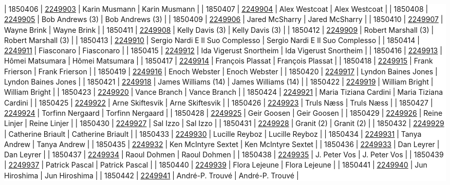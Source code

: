 | 1850406 | [2249903](https://www.discogs.com/artist/2249903) | Karin Musmann | Karin Musmann |
| 1850407 | [2249904](https://www.discogs.com/artist/2249904) | Alex Westcoat | Alex Westcoat |
| 1850408 | [2249905](https://www.discogs.com/artist/2249905) | Bob Andrews (3) | Bob Andrews (3) |
| 1850409 | [2249906](https://www.discogs.com/artist/2249906) | Jared McSharry | Jared McSharry |
| 1850410 | [2249907](https://www.discogs.com/artist/2249907) | Wayne Brink | Wayne Brink |
| 1850411 | [2249908](https://www.discogs.com/artist/2249908) | Kelly Davis (3) | Kelly Davis (3) |
| 1850412 | [2249909](https://www.discogs.com/artist/2249909) | Robert Marshall (3) | Robert Marshall (3) |
| 1850413 | [2249910](https://www.discogs.com/artist/2249910) | Sergio Nardi E Il Suo Complesso | Sergio Nardi E Il Suo Complesso |
| 1850414 | [2249911](https://www.discogs.com/artist/2249911) | Fiasconaro | Fiasconaro |
| 1850415 | [2249912](https://www.discogs.com/artist/2249912) | Ida Vigerust Snortheim | Ida Vigerust Snortheim |
| 1850416 | [2249913](https://www.discogs.com/artist/2249913) | Hômei Matsumara | Hômei Matsumara |
| 1850417 | [2249914](https://www.discogs.com/artist/2249914) | François Plassat | François Plassat |
| 1850418 | [2249915](https://www.discogs.com/artist/2249915) | Frank Frierson | Frank Frierson |
| 1850419 | [2249916](https://www.discogs.com/artist/2249916) | Enoch Webster | Enoch Webster |
| 1850420 | [2249917](https://www.discogs.com/artist/2249917) | Lyndon Baines Jones | Lyndon Baines Jones |
| 1850421 | [2249918](https://www.discogs.com/artist/2249918) | James Williams (14) | James Williams (14) |
| 1850422 | [2249919](https://www.discogs.com/artist/2249919) | William Bright | William Bright |
| 1850423 | [2249920](https://www.discogs.com/artist/2249920) | Vance Branch | Vance Branch |
| 1850424 | [2249921](https://www.discogs.com/artist/2249921) | Maria Tiziana Cardini | Maria Tiziana Cardini |
| 1850425 | [2249922](https://www.discogs.com/artist/2249922) | Arne Skiftesvik | Arne Skiftesvik |
| 1850426 | [2249923](https://www.discogs.com/artist/2249923) | Truls Næss | Truls Næss |
| 1850427 | [2249924](https://www.discogs.com/artist/2249924) | Torfinn Nergaard | Torfinn Nergaard |
| 1850428 | [2249925](https://www.discogs.com/artist/2249925) | Geir Goosen | Geir Goosen |
| 1850429 | [2249926](https://www.discogs.com/artist/2249926) | Reine Linjer | Reine Linjer |
| 1850430 | [2249927](https://www.discogs.com/artist/2249927) | Sal Izzo | Sal Izzo |
| 1850431 | [2249928](https://www.discogs.com/artist/2249928) | Granit (2) | Granit (2) |
| 1850432 | [2249929](https://www.discogs.com/artist/2249929) | Catherine Briault | Catherine Briault |
| 1850433 | [2249930](https://www.discogs.com/artist/2249930) | Lucille Reyboz | Lucille Reyboz |
| 1850434 | [2249931](https://www.discogs.com/artist/2249931) | Tanya Andrew | Tanya Andrew |
| 1850435 | [2249932](https://www.discogs.com/artist/2249932) | Ken McIntyre Sextet | Ken McIntyre Sextet |
| 1850436 | [2249933](https://www.discogs.com/artist/2249933) | Dan Leyrer | Dan Leyrer |
| 1850437 | [2249934](https://www.discogs.com/artist/2249934) | Raoul Dohmen | Raoul Dohmen |
| 1850438 | [2249935](https://www.discogs.com/artist/2249935) | J. Peter Vos | J. Peter Vos |
| 1850439 | [2249937](https://www.discogs.com/artist/2249937) | Patrick Pascal | Patrick Pascal |
| 1850440 | [2249939](https://www.discogs.com/artist/2249939) | Flora Lejeune | Flora Lejeune |
| 1850441 | [2249940](https://www.discogs.com/artist/2249940) | Jun Hiroshima | Jun Hiroshima |
| 1850442 | [2249941](https://www.discogs.com/artist/2249941) | André-P. Trouvé | André-P. Trouvé |